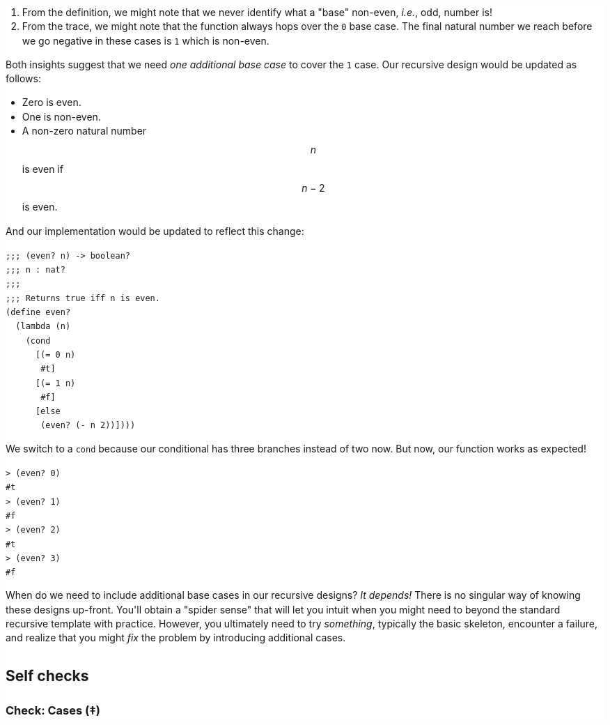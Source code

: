 1.  From the definition, we might note that we never identify what a "base" non-even, *i.e.*, odd, number is!
2.  From the trace, we might note that the function always hops over the `0` base case.
    The final natural number we reach before we go negative in these cases is `1` which is non-even.

Both insights suggest that we need *one additional base case* to cover the `1` case.
Our recursive design would be updated as follows:

+   Zero is even.
+   One is non-even.
+   A non-zero natural number $$n$$ is even if $$n - 2$$ is even.

And our implementation would be updated to reflect this change:

~~~racket
;;; (even? n) -> boolean?
;;; n : nat?
;;;
;;; Returns true iff n is even.
(define even?
  (lambda (n)
    (cond
      [(= 0 n) 
       #t]
      [(= 1 n) 
       #f]
      [else 
       (even? (- n 2))])))
~~~

We switch to a `cond` because our conditional has three branches instead of two now.
But now, our function works as expected!

~~~racket
> (even? 0)
#t
> (even? 1)
#f
> (even? 2)
#t
> (even? 3)
#f
~~~

When do we need to include additional base cases in our recursive designs?
*It depends!*
There is no singular way of knowing these designs up-front.
You'll obtain a "spider sense" that will let you intuit when you might need to beyond the standard recursive template with practice.
However, you ultimately need to try *something*, typically the basic skeleton, encounter a failure, and realize that you might *fix* the problem by introducing additional cases.

## Self checks

### Check: Cases (‡)
